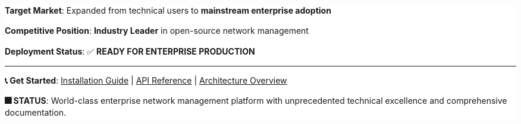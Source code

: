 **Target Market**: Expanded from technical users to **mainstream enterprise adoption**

**Competitive Position**: **Industry Leader** in open-source network management

**Deployment Status**: ✅ **READY FOR ENTERPRISE PRODUCTION**

---

**📞 Get Started**: [Installation Guide](docs/DEPLOYMENT_OPERATIONS_GUIDE.md) | [API Reference](docs/API_REFERENCE_COMPREHENSIVE.md) | [Architecture Overview](docs/ENTERPRISE_ARCHITECTURE_OVERVIEW.md)

**🎆 STATUS**: World-class enterprise network management platform with unprecedented technical excellence and comprehensive documentation.